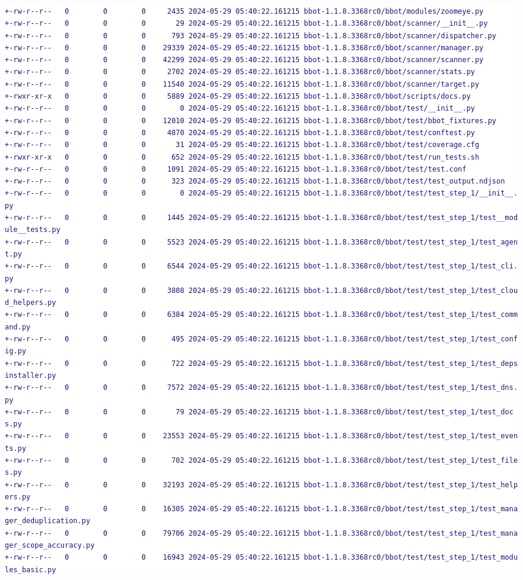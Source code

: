 ```diff
+-rw-r--r--   0        0        0     2435 2024-05-29 05:40:22.161215 bbot-1.1.8.3368rc0/bbot/modules/zoomeye.py
+-rw-r--r--   0        0        0       29 2024-05-29 05:40:22.161215 bbot-1.1.8.3368rc0/bbot/scanner/__init__.py
+-rw-r--r--   0        0        0      793 2024-05-29 05:40:22.161215 bbot-1.1.8.3368rc0/bbot/scanner/dispatcher.py
+-rw-r--r--   0        0        0    29339 2024-05-29 05:40:22.161215 bbot-1.1.8.3368rc0/bbot/scanner/manager.py
+-rw-r--r--   0        0        0    42299 2024-05-29 05:40:22.161215 bbot-1.1.8.3368rc0/bbot/scanner/scanner.py
+-rw-r--r--   0        0        0     2702 2024-05-29 05:40:22.161215 bbot-1.1.8.3368rc0/bbot/scanner/stats.py
+-rw-r--r--   0        0        0    11540 2024-05-29 05:40:22.161215 bbot-1.1.8.3368rc0/bbot/scanner/target.py
+-rwxr-xr-x   0        0        0     5889 2024-05-29 05:40:22.161215 bbot-1.1.8.3368rc0/bbot/scripts/docs.py
+-rw-r--r--   0        0        0        0 2024-05-29 05:40:22.161215 bbot-1.1.8.3368rc0/bbot/test/__init__.py
+-rw-r--r--   0        0        0    12010 2024-05-29 05:40:22.161215 bbot-1.1.8.3368rc0/bbot/test/bbot_fixtures.py
+-rw-r--r--   0        0        0     4870 2024-05-29 05:40:22.161215 bbot-1.1.8.3368rc0/bbot/test/conftest.py
+-rw-r--r--   0        0        0       31 2024-05-29 05:40:22.161215 bbot-1.1.8.3368rc0/bbot/test/coverage.cfg
+-rwxr-xr-x   0        0        0      652 2024-05-29 05:40:22.161215 bbot-1.1.8.3368rc0/bbot/test/run_tests.sh
+-rw-r--r--   0        0        0     1091 2024-05-29 05:40:22.161215 bbot-1.1.8.3368rc0/bbot/test/test.conf
+-rw-r--r--   0        0        0      323 2024-05-29 05:40:22.161215 bbot-1.1.8.3368rc0/bbot/test/test_output.ndjson
+-rw-r--r--   0        0        0        0 2024-05-29 05:40:22.161215 bbot-1.1.8.3368rc0/bbot/test/test_step_1/__init__.py
+-rw-r--r--   0        0        0     1445 2024-05-29 05:40:22.161215 bbot-1.1.8.3368rc0/bbot/test/test_step_1/test__module__tests.py
+-rw-r--r--   0        0        0     5523 2024-05-29 05:40:22.161215 bbot-1.1.8.3368rc0/bbot/test/test_step_1/test_agent.py
+-rw-r--r--   0        0        0     6544 2024-05-29 05:40:22.161215 bbot-1.1.8.3368rc0/bbot/test/test_step_1/test_cli.py
+-rw-r--r--   0        0        0     3808 2024-05-29 05:40:22.161215 bbot-1.1.8.3368rc0/bbot/test/test_step_1/test_cloud_helpers.py
+-rw-r--r--   0        0        0     6384 2024-05-29 05:40:22.161215 bbot-1.1.8.3368rc0/bbot/test/test_step_1/test_command.py
+-rw-r--r--   0        0        0      495 2024-05-29 05:40:22.161215 bbot-1.1.8.3368rc0/bbot/test/test_step_1/test_config.py
+-rw-r--r--   0        0        0      722 2024-05-29 05:40:22.161215 bbot-1.1.8.3368rc0/bbot/test/test_step_1/test_depsinstaller.py
+-rw-r--r--   0        0        0     7572 2024-05-29 05:40:22.161215 bbot-1.1.8.3368rc0/bbot/test/test_step_1/test_dns.py
+-rw-r--r--   0        0        0       79 2024-05-29 05:40:22.161215 bbot-1.1.8.3368rc0/bbot/test/test_step_1/test_docs.py
+-rw-r--r--   0        0        0    23553 2024-05-29 05:40:22.161215 bbot-1.1.8.3368rc0/bbot/test/test_step_1/test_events.py
+-rw-r--r--   0        0        0      702 2024-05-29 05:40:22.161215 bbot-1.1.8.3368rc0/bbot/test/test_step_1/test_files.py
+-rw-r--r--   0        0        0    32193 2024-05-29 05:40:22.161215 bbot-1.1.8.3368rc0/bbot/test/test_step_1/test_helpers.py
+-rw-r--r--   0        0        0    16305 2024-05-29 05:40:22.161215 bbot-1.1.8.3368rc0/bbot/test/test_step_1/test_manager_deduplication.py
+-rw-r--r--   0        0        0    79706 2024-05-29 05:40:22.161215 bbot-1.1.8.3368rc0/bbot/test/test_step_1/test_manager_scope_accuracy.py
+-rw-r--r--   0        0        0    16943 2024-05-29 05:40:22.161215 bbot-1.1.8.3368rc0/bbot/test/test_step_1/test_modules_basic.py
```
